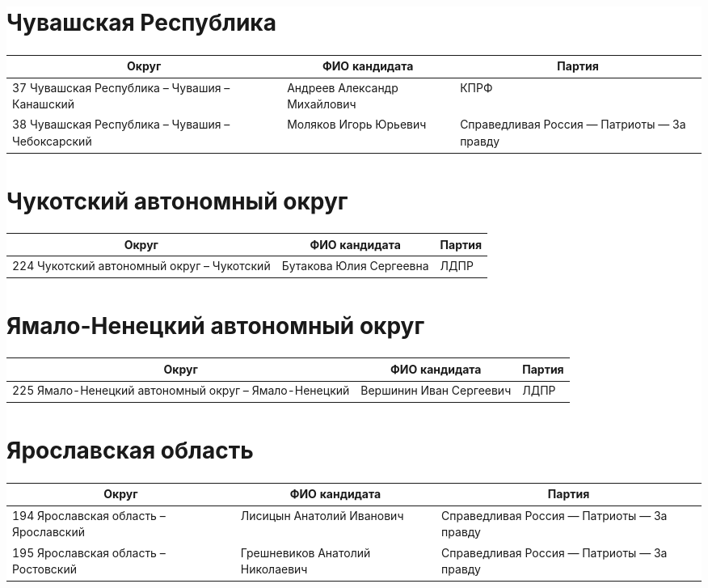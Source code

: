
# <a id="Чувашская"></a>Чувашская Республика

| Округ | ФИО кандидата | Партия |
| ----- | ------------- | ------ |
| 37 Чувашская Республика – Чувашия – Канашский | Андреев Александр Михайлович | КПРФ |
| 38 Чувашская Республика – Чувашия – Чебоксарский | Моляков Игорь Юрьевич | Справедливая Россия — Патриоты — За правду |


# <a id="Чукотский"></a>Чукотский автономный округ

| Округ | ФИО кандидата | Партия |
| ----- | ------------- | ------ |
| 224 Чукотский автономный округ – Чукотский | Бутакова Юлия Сергеевна | ЛДПР |


# <a id="Ямало-Ненецкий"></a>Ямало-Ненецкий автономный округ

| Округ | ФИО кандидата | Партия |
| ----- | ------------- | ------ |
| 225 Ямало-Ненецкий автономный округ – Ямало-Ненецкий | Вершинин Иван Сергеевич | ЛДПР |


# <a id="Ярославская"></a>Ярославская область

| Округ | ФИО кандидата | Партия |
| ----- | ------------- | ------ |
| 194 Ярославская область – Ярославский | Лисицын Анатолий Иванович | Справедливая Россия — Патриоты — За правду |
| 195 Ярославская область – Ростовский | Грешневиков Анатолий Николаевич | Справедливая Россия — Патриоты — За правду |

